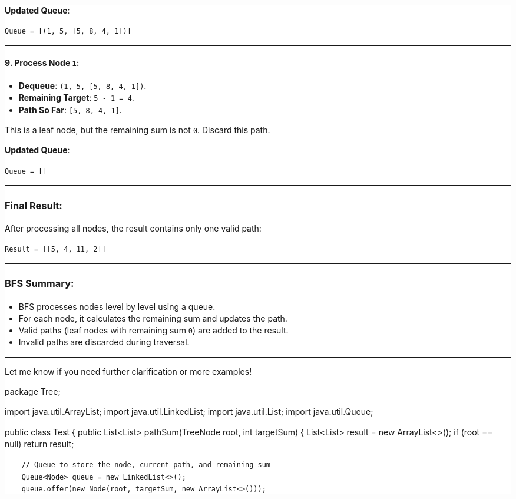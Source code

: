 **Updated Queue**:
```
Queue = [(1, 5, [5, 8, 4, 1])]
```

---

#### 9. Process Node `1`:
- **Dequeue**: `(1, 5, [5, 8, 4, 1])`.
- **Remaining Target**: `5 - 1 = 4`.
- **Path So Far**: `[5, 8, 4, 1]`.

This is a leaf node, but the remaining sum is not `0`. Discard this path.

**Updated Queue**:
```
Queue = []
```

---

### Final Result:
After processing all nodes, the result contains only one valid path:
```
Result = [[5, 4, 11, 2]]
```

---

### BFS Summary:

- BFS processes nodes level by level using a queue.
- For each node, it calculates the remaining sum and updates the path.
- Valid paths (leaf nodes with remaining sum `0`) are added to the result.
- Invalid paths are discarded during traversal.

---

Let me know if you need further clarification or more examples!


package Tree;

import java.util.ArrayList;
import java.util.LinkedList;
import java.util.List;
import java.util.Queue;

public class Test {
public List<List<Integer>> pathSum(TreeNode root, int targetSum) {
List<List<Integer>> result = new ArrayList<>();
if (root == null) return result;

        // Queue to store the node, current path, and remaining sum
        Queue<Node> queue = new LinkedList<>();
        queue.offer(new Node(root, targetSum, new ArrayList<>()));
